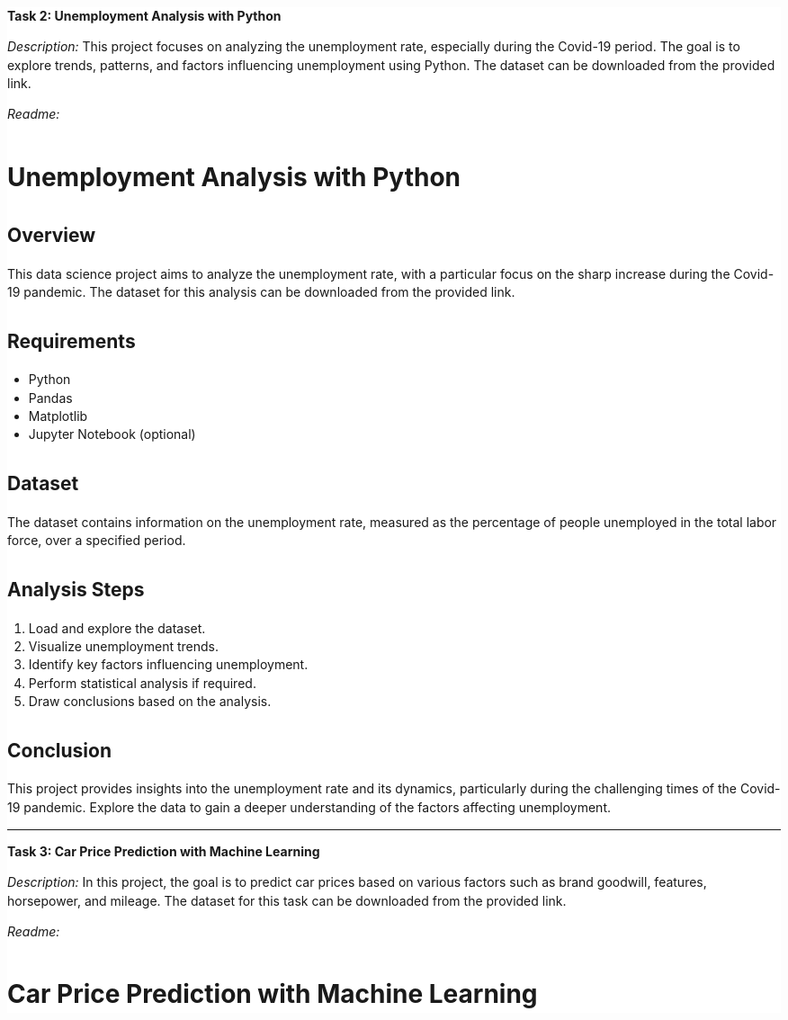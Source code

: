 
**Task 2: Unemployment Analysis with Python**

*Description:*
This project focuses on analyzing the unemployment rate, especially during the Covid-19 period. The goal is to explore trends, patterns, and factors influencing unemployment using Python. The dataset can be downloaded from the provided link.

*Readme:*
# Unemployment Analysis with Python

## Overview
This data science project aims to analyze the unemployment rate, with a particular focus on the sharp increase during the Covid-19 pandemic. The dataset for this analysis can be downloaded from the provided link.

## Requirements
- Python
- Pandas
- Matplotlib
- Jupyter Notebook (optional)

## Dataset
The dataset contains information on the unemployment rate, measured as the percentage of people unemployed in the total labor force, over a specified period.

## Analysis Steps
1. Load and explore the dataset.
2. Visualize unemployment trends.
3. Identify key factors influencing unemployment.
4. Perform statistical analysis if required.
5. Draw conclusions based on the analysis.

## Conclusion
This project provides insights into the unemployment rate and its dynamics, particularly during the challenging times of the Covid-19 pandemic. Explore the data to gain a deeper understanding of the factors affecting unemployment.

---

**Task 3: Car Price Prediction with Machine Learning**

*Description:*
In this project, the goal is to predict car prices based on various factors such as brand goodwill, features, horsepower, and mileage. The dataset for this task can be downloaded from the provided link.

*Readme:*
# Car Price Prediction with Machine Learning
